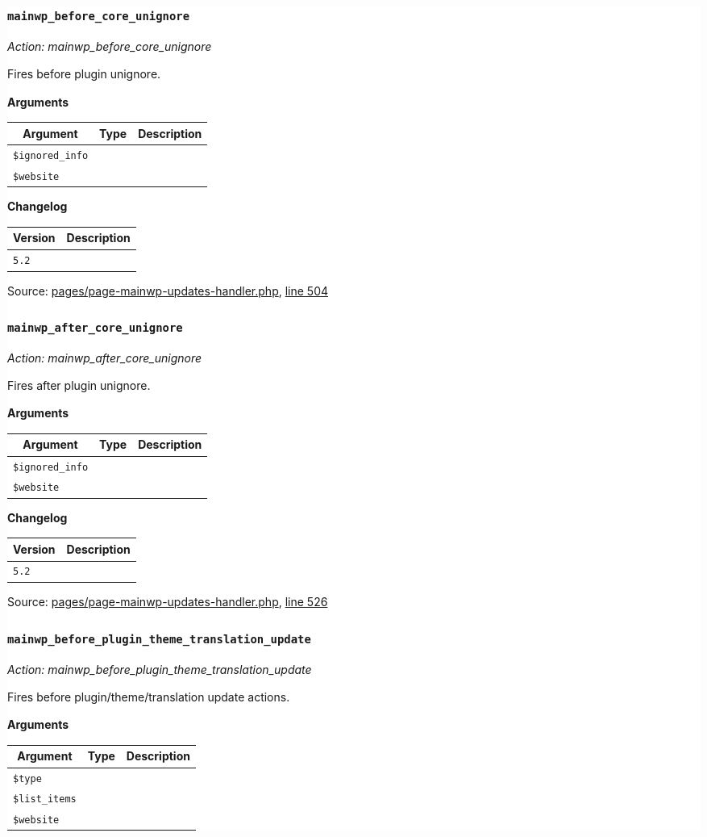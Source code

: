### `mainwp_before_core_unignore`

*Action: mainwp_before_core_unignore*

Fires before plugin unignore.

**Arguments**

Argument | Type | Description
-------- | ---- | -----------
`$ignored_info` |  | 
`$website` |  | 

**Changelog**

Version | Description
------- | -----------
`5.2` | 

Source: [pages/page-mainwp-updates-handler.php](https://github.com/mainwp/mainwp/blob/master/pages/page-mainwp-updates-handler.php), [line 504](https://github.com/mainwp/mainwp/blob/master/pages/page-mainwp-updates-handler.php#L504)



### `mainwp_after_core_unignore`

*Action: mainwp_after_core_unignore*

Fires after plugin unignore.

**Arguments**

Argument | Type | Description
-------- | ---- | -----------
`$ignored_info` |  | 
`$website` |  | 

**Changelog**

Version | Description
------- | -----------
`5.2` | 

Source: [pages/page-mainwp-updates-handler.php](https://github.com/mainwp/mainwp/blob/master/pages/page-mainwp-updates-handler.php), [line 526](https://github.com/mainwp/mainwp/blob/master/pages/page-mainwp-updates-handler.php#L526)



### `mainwp_before_plugin_theme_translation_update`

*Action: mainwp_before_plugin_theme_translation_update*

Fires before plugin/theme/translation update actions.

**Arguments**

Argument | Type | Description
-------- | ---- | -----------
`$type` |  | 
`$list_items` |  | 
`$website` |  | 
